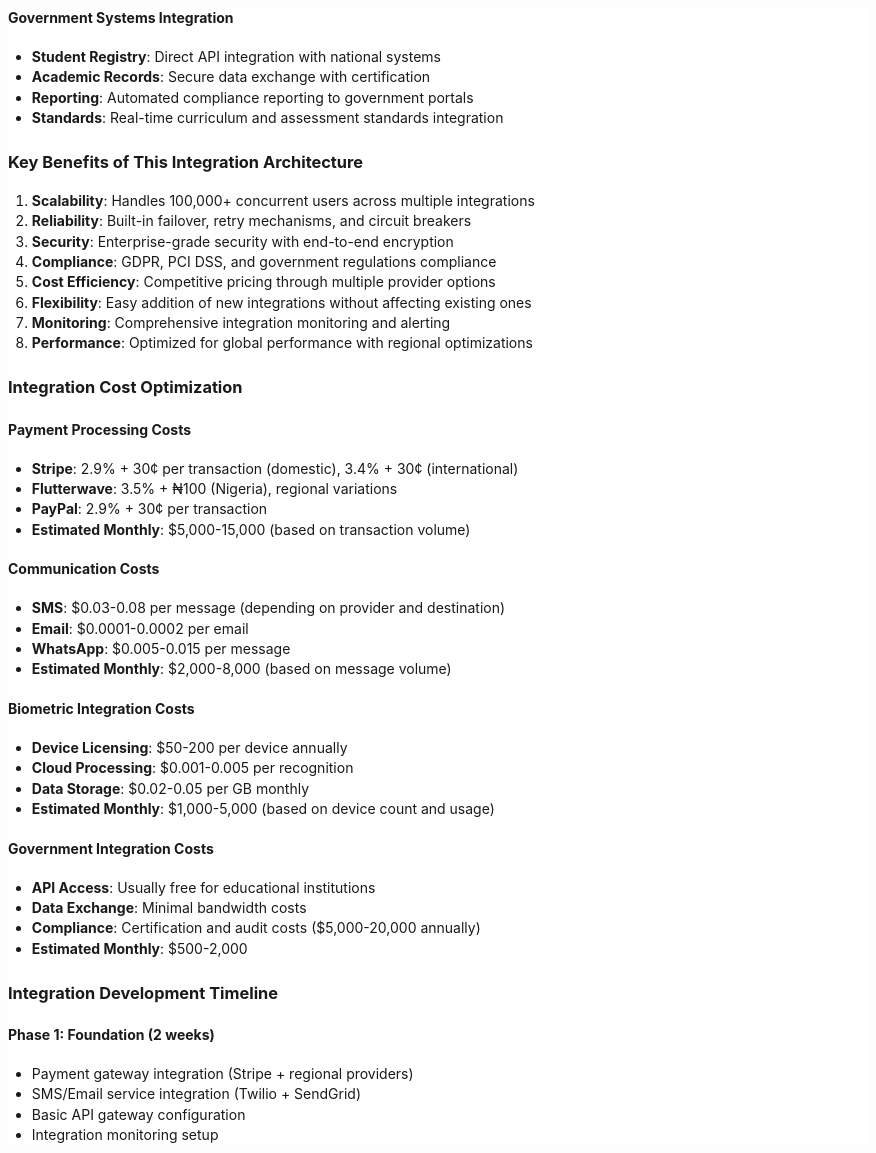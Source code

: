 #### **Government Systems Integration**
- **Student Registry**: Direct API integration with national systems
- **Academic Records**: Secure data exchange with certification
- **Reporting**: Automated compliance reporting to government portals
- **Standards**: Real-time curriculum and assessment standards integration

### **Key Benefits of This Integration Architecture**

1. **Scalability**: Handles 100,000+ concurrent users across multiple integrations
2. **Reliability**: Built-in failover, retry mechanisms, and circuit breakers
3. **Security**: Enterprise-grade security with end-to-end encryption
4. **Compliance**: GDPR, PCI DSS, and government regulations compliance
5. **Cost Efficiency**: Competitive pricing through multiple provider options
6. **Flexibility**: Easy addition of new integrations without affecting existing ones
7. **Monitoring**: Comprehensive integration monitoring and alerting
8. **Performance**: Optimized for global performance with regional optimizations

### **Integration Cost Optimization**

#### **Payment Processing Costs**
- **Stripe**: 2.9% + 30¢ per transaction (domestic), 3.4% + 30¢ (international)
- **Flutterwave**: 3.5% + ₦100 (Nigeria), regional variations
- **PayPal**: 2.9% + 30¢ per transaction
- **Estimated Monthly**: $5,000-15,000 (based on transaction volume)

#### **Communication Costs**
- **SMS**: $0.03-0.08 per message (depending on provider and destination)
- **Email**: $0.0001-0.0002 per email
- **WhatsApp**: $0.005-0.015 per message
- **Estimated Monthly**: $2,000-8,000 (based on message volume)

#### **Biometric Integration Costs**
- **Device Licensing**: $50-200 per device annually
- **Cloud Processing**: $0.001-0.005 per recognition
- **Data Storage**: $0.02-0.05 per GB monthly
- **Estimated Monthly**: $1,000-5,000 (based on device count and usage)

#### **Government Integration Costs**
- **API Access**: Usually free for educational institutions
- **Data Exchange**: Minimal bandwidth costs
- **Compliance**: Certification and audit costs ($5,000-20,000 annually)
- **Estimated Monthly**: $500-2,000

### **Integration Development Timeline**

#### **Phase 1: Foundation (2 weeks)**
- Payment gateway integration (Stripe + regional providers)
- SMS/Email service integration (Twilio + SendGrid)
- Basic API gateway configuration
- Integration monitoring setup
